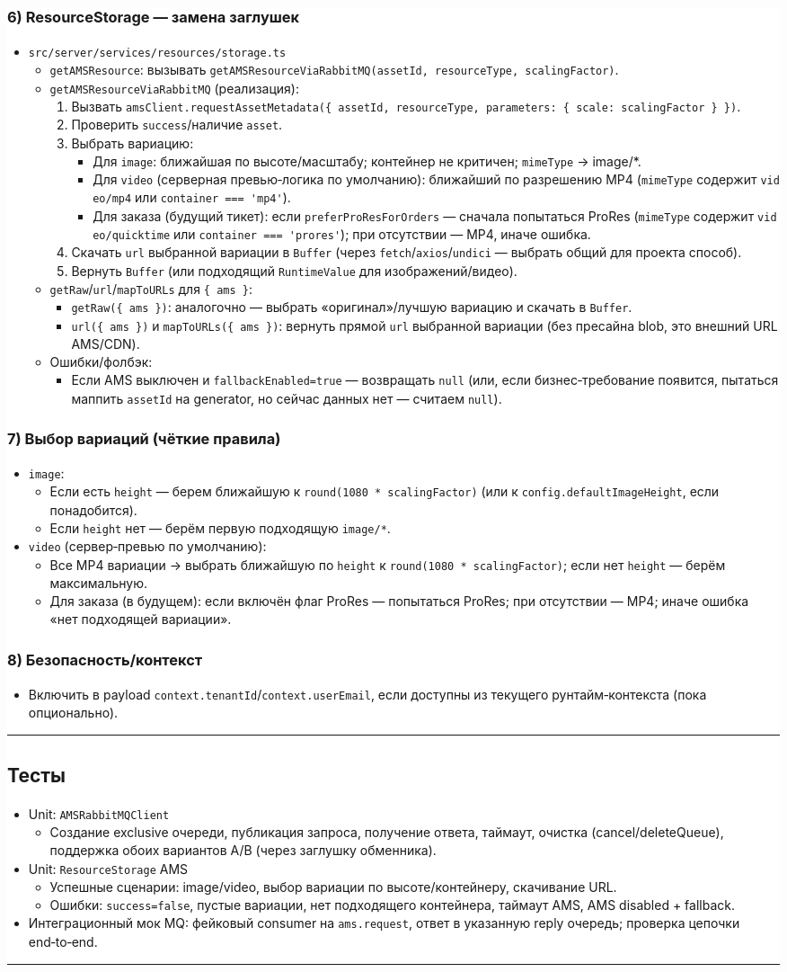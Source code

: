 ### 6) ResourceStorage — замена заглушек
- `src/server/services/resources/storage.ts`
  - `getAMSResource`: вызывать `getAMSResourceViaRabbitMQ(assetId, resourceType, scalingFactor)`.
  - `getAMSResourceViaRabbitMQ` (реализация):
    1) Вызвать `amsClient.requestAssetMetadata({ assetId, resourceType, parameters: { scale: scalingFactor } })`.
    2) Проверить `success`/наличие `asset`.
    3) Выбрать вариацию:
       - Для `image`: ближайшая по высоте/масштабу; контейнер не критичен; `mimeType` → image/*.
       - Для `video` (серверная превью‑логика по умолчанию): ближайший по разрешению MP4 (`mimeType` содержит `video/mp4` или `container === 'mp4'`).
       - Для заказа (будущий тикет): если `preferProResForOrders` — сначала попытаться ProRes (`mimeType` содержит `video/quicktime` или `container === 'prores'`); при отсутствии — MP4, иначе ошибка.
    4) Скачать `url` выбранной вариации в `Buffer` (через `fetch`/`axios`/`undici` — выбрать общий для проекта способ).
    5) Вернуть `Buffer` (или подходящий `RuntimeValue` для изображений/видео).
  - `getRaw`/`url`/`mapToURLs` для `{ ams }`:
    - `getRaw({ ams })`: аналогочно — выбрать «оригинал»/лучшую вариацию и скачать в `Buffer`.
    - `url({ ams })` и `mapToURLs({ ams })`: вернуть прямой `url` выбранной вариации (без пресайна blob, это внешний URL AMS/CDN).
  - Ошибки/фолбэк:
    - Если AMS выключен и `fallbackEnabled=true` — возвращать `null` (или, если бизнес‑требование появится, пытаться маппить `assetId` на generator, но сейчас данных нет — считаем `null`).

### 7) Выбор вариаций (чёткие правила)
- `image`:
  - Если есть `height` — берем ближайшую к `round(1080 * scalingFactor)` (или к `config.defaultImageHeight`, если понадобится).
  - Если `height` нет — берём первую подходящую `image/*`.
- `video` (сервер‑превью по умолчанию):
  - Все MP4 вариации → выбрать ближайшую по `height` к `round(1080 * scalingFactor)`; если нет `height` — берём максимальную.
  - Для заказа (в будущем): если включён флаг ProRes — попытаться ProRes; при отсутствии — MP4; иначе ошибка «нет подходящей вариации».

### 8) Безопасность/контекст
- Включить в payload `context.tenantId`/`context.userEmail`, если доступны из текущего рунтайм‑контекста (пока опционально).

---

## Тесты
- Unit: `AMSRabbitMQClient`
  - Создание exclusive очереди, публикация запроса, получение ответа, таймаут, очистка (cancel/deleteQueue), поддержка обоих вариантов A/B (через заглушку обменника).
- Unit: `ResourceStorage` AMS
  - Успешные сценарии: image/video, выбор вариации по высоте/контейнеру, скачивание URL.
  - Ошибки: `success=false`, пустые вариации, нет подходящего контейнера, таймаут AMS, AMS disabled + fallback.
- Интеграционный мок MQ: фейковый consumer на `ams.request`, ответ в указанную reply очередь; проверка цепочки end‑to‑end.

---